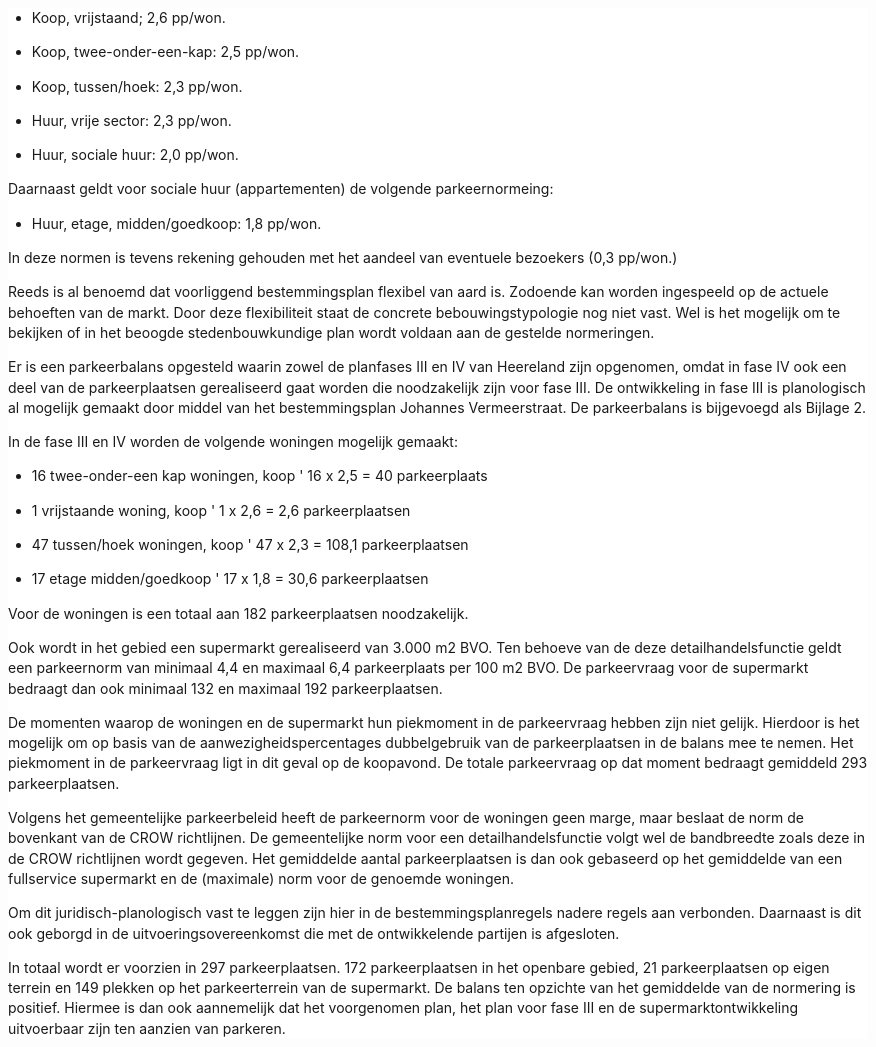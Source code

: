 * Koop, vrijstaand; 2,6 pp/won.

* Koop, twee\-onder\-een\-kap: 2,5 pp/won.

* Koop, tussen/hoek: 2,3 pp/won.

* Huur, vrije sector: 2,3 pp/won.

* Huur, sociale huur: 2,0 pp/won.

Daarnaast geldt voor sociale huur (appartementen) de volgende parkeernormeing:

* Huur, etage, midden/goedkoop: 1,8 pp/won.

In deze normen is tevens rekening gehouden met het aandeel van eventuele bezoekers (0,3 pp/won.)

Reeds is al benoemd dat voorliggend bestemmingsplan flexibel van aard is. Zodoende kan worden ingespeeld op de actuele behoeften van de markt. Door deze flexibiliteit staat de concrete bebouwingstypologie nog niet vast. Wel is het mogelijk om te bekijken of in het beoogde stedenbouwkundige plan wordt voldaan aan de gestelde normeringen.

Er is een parkeerbalans opgesteld waarin zowel de planfases III en IV van Heereland zijn opgenomen, omdat in fase IV ook een deel van de parkeerplaatsen gerealiseerd gaat worden die noodzakelijk zijn voor fase III. De ontwikkeling in fase III is planologisch al mogelijk gemaakt door middel van het bestemmingsplan Johannes Vermeerstraat. De parkeerbalans is bijgevoegd als Bijlage 2.

In de fase III en IV worden de volgende woningen mogelijk gemaakt:

* 16 twee\-onder\-een kap woningen, koop ' 16 x 2,5 \= 40 parkeerplaats

* 1 vrijstaande woning, koop ' 1 x 2,6 \= 2,6 parkeerplaatsen

* 47 tussen/hoek woningen, koop ' 47 x 2,3 \= 108,1 parkeerplaatsen

* 17 etage midden/goedkoop ' 17 x 1,8 \= 30,6 parkeerplaatsen

Voor de woningen is een totaal aan 182 parkeerplaatsen noodzakelijk.

Ook wordt in het gebied een supermarkt gerealiseerd van 3\.000 m2 BVO. Ten behoeve van de deze detailhandelsfunctie geldt een parkeernorm van minimaal 4,4 en maximaal 6,4 parkeerplaats per 100 m2 BVO. De parkeervraag voor de supermarkt bedraagt dan ook minimaal 132 en maximaal 192 parkeerplaatsen.

De momenten waarop de woningen en de supermarkt hun piekmoment in de parkeervraag hebben zijn niet gelijk. Hierdoor is het mogelijk om op basis van de aanwezigheidspercentages dubbelgebruik van de parkeerplaatsen in de balans mee te nemen. Het piekmoment in de parkeervraag ligt in dit geval op de koopavond. De totale parkeervraag op dat moment bedraagt gemiddeld 293 parkeerplaatsen.

Volgens het gemeentelijke parkeerbeleid heeft de parkeernorm voor de woningen geen marge, maar beslaat de norm de bovenkant van de CROW richtlijnen. De gemeentelijke norm voor een detailhandelsfunctie volgt wel de bandbreedte zoals deze in de CROW richtlijnen wordt gegeven. Het gemiddelde aantal parkeerplaatsen is dan ook gebaseerd op het gemiddelde van een fullservice supermarkt en de (maximale) norm voor de genoemde woningen.

Om dit juridisch\-planologisch vast te leggen zijn hier in de bestemmingsplanregels nadere regels aan verbonden. Daarnaast is dit ook geborgd in de uitvoeringsovereenkomst die met de ontwikkelende partijen is afgesloten.

In totaal wordt er voorzien in 297 parkeerplaatsen. 172 parkeerplaatsen in het openbare gebied, 21 parkeerplaatsen op eigen terrein en 149 plekken op het parkeerterrein van de supermarkt. De balans ten opzichte van het gemiddelde van de normering is positief. Hiermee is dan ook aannemelijk dat het voorgenomen plan, het plan voor fase III en de supermarktontwikkeling uitvoerbaar zijn ten aanzien van parkeren.
